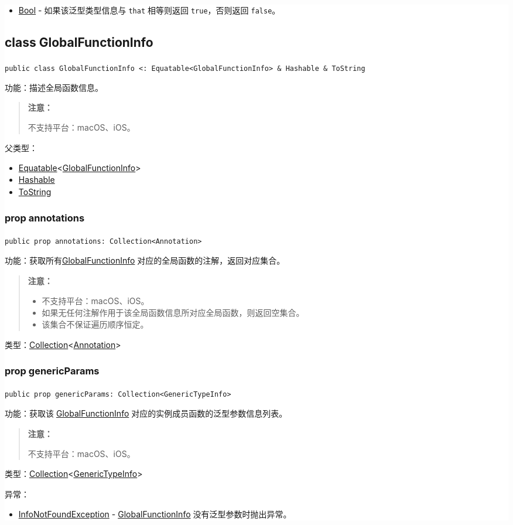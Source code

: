 - [Bool](../../core/core_package_api/core_package_intrinsics.md#bool) - 如果该泛型类型信息与 `that` 相等则返回 `true`，否则返回 `false`。

## class GlobalFunctionInfo

```cangjie
public class GlobalFunctionInfo <: Equatable<GlobalFunctionInfo> & Hashable & ToString
```

功能：描述全局函数信息。

> **注意：**
>
> 不支持平台：macOS、iOS。

父类型：

- [Equatable](../../core/core_package_api/core_package_interfaces.md#interface-equatablet)\<[GlobalFunctionInfo](#class-globalfunctioninfo)>
- [Hashable](../../core/core_package_api/core_package_interfaces.md#interface-hashable)
- [ToString](../../core/core_package_api/core_package_interfaces.md#interface-tostring)

### prop annotations

```cangjie
public prop annotations: Collection<Annotation>
```

功能：获取所有[GlobalFunctionInfo](reflect_package_classes.md#class-globalfunctioninfo) 对应的全局函数的注解，返回对应集合。

> **注意：**
>
> - 不支持平台：macOS、iOS。
> - 如果无任何注解作用于该全局函数信息所对应全局函数，则返回空集合。
> - 该集合不保证遍历顺序恒定。

类型：[Collection](../../core/core_package_api/core_package_interfaces.md#interface-collectiont)\<[Annotation](../../ast/ast_package_api/ast_package_classes.md#class-annotation)>

### prop genericParams

```cangjie
public prop genericParams: Collection<GenericTypeInfo>
```

功能：获取该 [GlobalFunctionInfo](reflect_package_classes.md#class-globalfunctioninfo) 对应的实例成员函数的泛型参数信息列表。

> **注意：**
>
> 不支持平台：macOS、iOS。

类型：[Collection](../../core/core_package_api/core_package_interfaces.md#interface-collectiont)\<[GenericTypeInfo](reflect_package_classes.md#class-generictypeinfo)>

异常：

- [InfoNotFoundException](./reflect_package_exceptions.md#class-infonotfoundexception) - [GlobalFunctionInfo](reflect_package_classes.md#class-globalfunctioninfo) 没有泛型参数时抛出异常。
